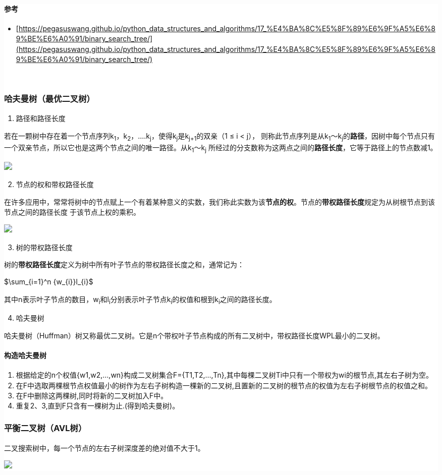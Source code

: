 

#### 参考

- [https://pegasuswang.github.io/python_data_structures_and_algorithms/17_%E4%BA%8C%E5%8F%89%E6%9F%A5%E6%89%BE%E6%A0%91/binary_search_tree/](https://pegasuswang.github.io/python_data_structures_and_algorithms/17_%E4%BA%8C%E5%8F%89%E6%9F%A5%E6%89%BE%E6%A0%91/binary_search_tree/)






<br/>

### 哈夫曼树（最优二叉树）

1. 路径和路径长度

若在一颗树中存在着一个节点序列k<sub>1</sub>，k<sub>2</sub>，....k<sub>j</sub>，使得k<sub>j</sub>是k<sub>j+1</sub>的双亲（1 ≤ i < j），
则称此节点序列是从k<sub>1</sub>～k<sub>j</sub>的**路径**，因树中每个节点只有一个双亲节点，所以它也是这两个节点之间的唯一路径。从k<sub>1</sub>～k<sub>j</sub>
所经过的分支数称为这两点之间的**路径长度**，它等于路径上的节点数减1。

![](./tree_6.png)

2. 节点的权和带权路径长度

在许多应用中，常常将树中的节点赋上一个有着某种意义的实数，我们称此实数为该**节点的权**。节点的**带权路径长度**规定为从树根节点到该节点之间的路径长度
于该节点上权的乘积。

![](./tree_7.png)

3. 树的带权路径长度

树的**带权路径长度**定义为树中所有叶子节点的带权路径长度之和，通常记为：

$\sum_{i=1}^n {w_{i}}l_{i}$

其中n表示叶子节点的数目，w<sub>i</sub>和l<sub>i</sub>分别表示叶子节点k<sub>i</sub>的权值和根到k<sub>i</sub>之间的路径长度。

4. 哈夫曼树

哈夫曼树（Huffman）树又称最优二叉树。它是n个带权叶子节点构成的所有二叉树中，带权路径长度WPL最小的二叉树。


#### 构造哈夫曼树

1. 根据给定的n个权值{w1,w2,…,wn}构成二叉树集合F={T1,T2,…,Tn},其中每棵二叉树Ti中只有一个带权为wi的根节点,其左右子树为空。
2. 在F中选取两棵根节点权值最小的树作为左右子树构造一棵新的二叉树,且置新的二叉树的根节点的权值为左右子树根节点的权值之和。
3. 在F中删除这两棵树,同时将新的二叉树加入F中。
4. 重复2、3,直到F只含有一棵树为止.(得到哈夫曼树)。



### 平衡二叉树（AVL树）

二叉搜索树中，每一个节点的左右子树深度差的绝对值不大于1。

![](./tree_8.png)
